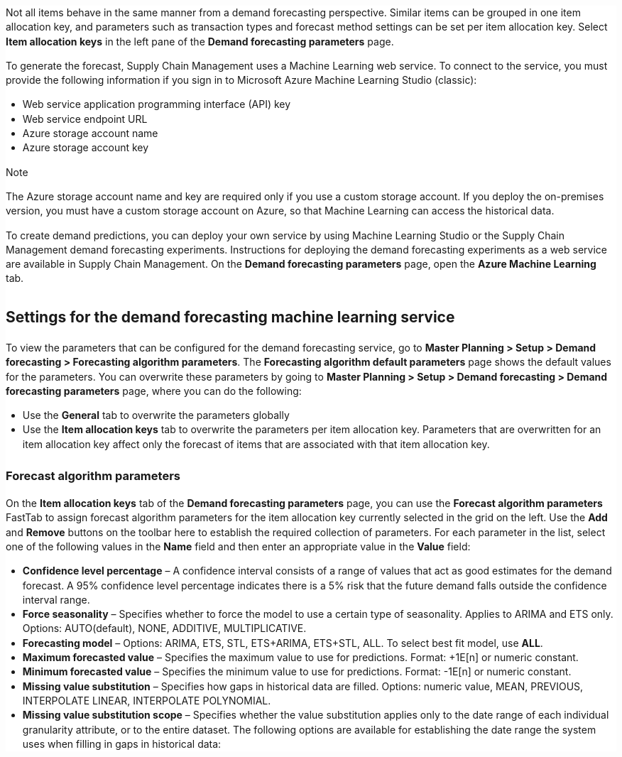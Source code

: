 Not all items behave in the same manner from a demand forecasting perspective. Similar items can be grouped in one item allocation key, and parameters such as transaction types and forecast method settings can be set per item allocation key. Select **Item allocation keys** in the left pane of the **Demand forecasting parameters** page.

To generate the forecast, Supply Chain Management uses a Machine Learning web service. To connect to the service, you must provide the following information if you sign in to Microsoft Azure Machine Learning Studio (classic):

- Web service application programming interface (API) key
- Web service endpoint URL
- Azure storage account name
- Azure storage account key

> [!NOTE]
> The Azure storage account name and key are required only if you use a custom storage account. If you deploy the on-premises version, you must have a custom storage account on Azure, so that Machine Learning can access the historical data.

To create demand predictions, you can deploy your own service by using Machine Learning Studio or the Supply Chain Management demand forecasting experiments. Instructions for deploying the demand forecasting experiments as a web service are available in Supply Chain Management. On the **Demand forecasting parameters** page, open the **Azure Machine Learning** tab.

## Settings for the demand forecasting machine learning service

To view the parameters that can be configured for the demand forecasting service, go to **Master Planning \> Setup \> Demand forecasting \> Forecasting algorithm parameters**. The **Forecasting algorithm default parameters** page shows the default values for the parameters. You can overwrite these parameters by going to **Master Planning \> Setup \> Demand forecasting \> Demand forecasting parameters** page, where you can do the following:

- Use the **General** tab to overwrite the parameters globally
- Use the **Item allocation keys** tab to overwrite the parameters per item allocation key. Parameters that are overwritten for an item allocation key affect only the forecast of items that are associated with that item allocation key.

### Forecast algorithm parameters

On the **Item allocation keys** tab of the **Demand forecasting parameters** page, you can use the **Forecast algorithm parameters** FastTab to assign forecast algorithm parameters for the item allocation key currently selected in the grid on the left. Use the **Add** and **Remove** buttons on the toolbar here to establish the required collection of parameters. For each parameter in the list, select one of the following values in the **Name** field and then enter an appropriate value in the **Value** field:

- **Confidence level percentage** – A confidence interval consists of a range of values that act as good estimates for the demand forecast. A 95% confidence level percentage indicates there is a 5% risk that the future demand falls outside the confidence interval range.
- **Force seasonality** – Specifies whether to force the model to use a certain type of seasonality. Applies to ARIMA and ETS only. Options: AUTO(default), NONE, ADDITIVE, MULTIPLICATIVE.
- **Forecasting model** – Options: ARIMA, ETS, STL, ETS+ARIMA, ETS+STL, ALL. To select best fit model, use **ALL**.
- **Maximum forecasted value** – Specifies the maximum value to use for predictions. Format: +1E[n] or numeric constant.
- **Minimum forecasted value** – Specifies the minimum value to use for predictions. Format: -1E[n] or numeric constant.
- **Missing value substitution** – Specifies how gaps in historical data are filled. Options: numeric value, MEAN, PREVIOUS, INTERPOLATE LINEAR, INTERPOLATE POLYNOMIAL.
- **Missing value substitution scope** – Specifies whether the value substitution applies only to the date range of each individual granularity attribute, or to the entire dataset. The following options are available for establishing the date range the system uses when filling in gaps in historical data:
